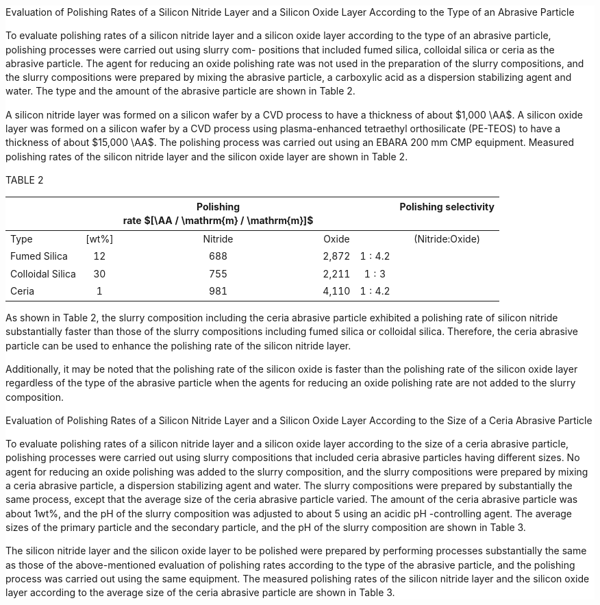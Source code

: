 Evaluation of Polishing Rates of a Silicon Nitride Layer and a Silicon Oxide Layer According to the Type of an Abrasive Particle

To evaluate polishing rates of a silicon nitride layer and a silicon oxide layer according to the type of an abrasive particle, polishing processes were carried out using slurry com-
positions that included fumed silica, colloidal silica or ceria as the abrasive particle. The agent for reducing an oxide polishing rate was not used in the preparation of the slurry compositions, and the slurry compositions were prepared by mixing the abrasive particle, a carboxylic acid as a dispersion stabilizing agent and water. The type and the amount of the abrasive particle are shown in Table 2.

A silicon nitride layer was formed on a silicon wafer by a CVD process to have a thickness of about $1,000 \AA$. A silicon oxide layer was formed on a silicon wafer by a CVD process using plasma-enhanced tetraethyl orthosilicate (PE-TEOS) to have a thickness of about $15,000 \AA$. The polishing process was carried out using an EBARA 200 mm CMP equipment. Measured polishing rates of the silicon nitride layer and the silicon oxide layer are shown in Table 2.

TABLE 2

|  |  | Polishing <br> rate $[\AA / \mathrm{m} / \mathrm{m}]$ |  |  | Polishing selectivity |
| :-- | :--: | :--: | :--: | :--: | :--: |
| Type | $[\mathrm{wt} \%]$ | Nitride | Oxide |  | (Nitride:Oxide) |
| Fumed Silica | 12 | 688 | 2,872 | $1: 4.2$ |  |
| Colloidal Silica | 30 | 755 | 2,211 | $1: 3$ |  |
| Ceria | 1 | 981 | 4,110 | $1: 4.2$ |  |

As shown in Table 2, the slurry composition including the ceria abrasive particle exhibited a polishing rate of silicon nitride substantially faster than those of the slurry compositions including fumed silica or colloidal silica. Therefore, the ceria abrasive particle can be used to enhance the polishing rate of the silicon nitride layer.

Additionally, it may be noted that the polishing rate of the silicon oxide is faster than the polishing rate of the silicon oxide layer regardless of the type of the abrasive particle when the agents for reducing an oxide polishing rate are not added to the slurry composition.

Evaluation of Polishing Rates of a Silicon Nitride Layer and a Silicon Oxide Layer According to the Size of a Ceria Abrasive Particle

To evaluate polishing rates of a silicon nitride layer and a silicon oxide layer according to the size of a ceria abrasive particle, polishing processes were carried out using slurry compositions that included ceria abrasive particles having different sizes. No agent for reducing an oxide polishing was added to the slurry composition, and the slurry compositions were prepared by mixing a ceria abrasive particle, a dispersion stabilizing agent and water. The slurry compositions were prepared by substantially the same process, except that the average size of the ceria abrasive particle varied. The amount of the ceria abrasive particle was about $1 \mathrm{wt} \%$, and the pH of the slurry composition was adjusted to about 5 using an acidic pH -controlling agent. The average sizes of the primary particle and the secondary particle, and the pH of the slurry composition are shown in Table 3.

The silicon nitride layer and the silicon oxide layer to be polished were prepared by performing processes substantially the same as those of the above-mentioned evaluation of polishing rates according to the type of the abrasive particle, and the polishing process was carried out using the same equipment. The measured polishing rates of the silicon nitride layer and the silicon oxide layer according to the average size of the ceria abrasive particle are shown in Table 3.
